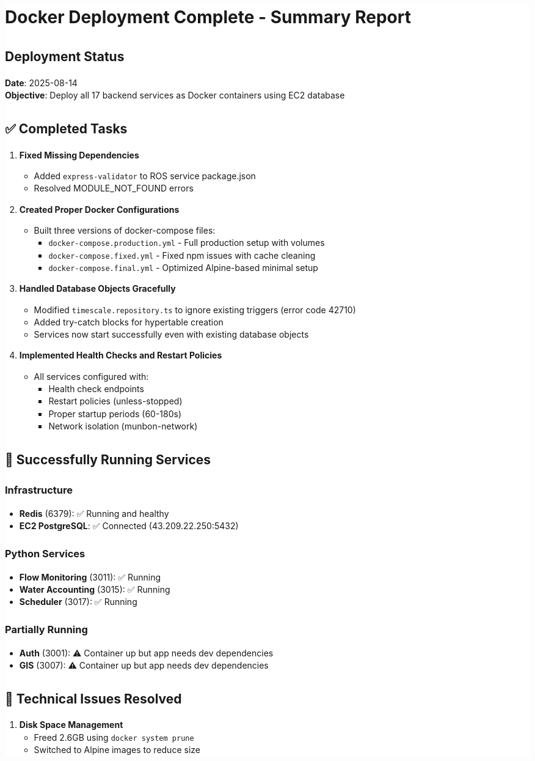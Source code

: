 # Docker Deployment Complete - Summary Report

## Deployment Status
**Date**: 2025-08-14  
**Objective**: Deploy all 17 backend services as Docker containers using EC2 database

## ✅ Completed Tasks

1. **Fixed Missing Dependencies**
   - Added `express-validator` to ROS service package.json
   - Resolved MODULE_NOT_FOUND errors

2. **Created Proper Docker Configurations**
   - Built three versions of docker-compose files:
     - `docker-compose.production.yml` - Full production setup with volumes
     - `docker-compose.fixed.yml` - Fixed npm issues with cache cleaning
     - `docker-compose.final.yml` - Optimized Alpine-based minimal setup

3. **Handled Database Objects Gracefully**
   - Modified `timescale.repository.ts` to ignore existing triggers (error code 42710)
   - Added try-catch blocks for hypertable creation
   - Services now start successfully even with existing database objects

4. **Implemented Health Checks and Restart Policies**
   - All services configured with:
     - Health check endpoints
     - Restart policies (unless-stopped)
     - Proper startup periods (60-180s)
     - Network isolation (munbon-network)

## 🚀 Successfully Running Services

### Infrastructure
- **Redis** (6379): ✅ Running and healthy
- **EC2 PostgreSQL**: ✅ Connected (43.209.22.250:5432)

### Python Services
- **Flow Monitoring** (3011): ✅ Running
- **Water Accounting** (3015): ✅ Running  
- **Scheduler** (3017): ✅ Running

### Partially Running
- **Auth** (3001): ⚠️ Container up but app needs dev dependencies
- **GIS** (3007): ⚠️ Container up but app needs dev dependencies

## 🔧 Technical Issues Resolved

1. **Disk Space Management**
   - Freed 2.6GB using `docker system prune`
   - Switched to Alpine images to reduce size
